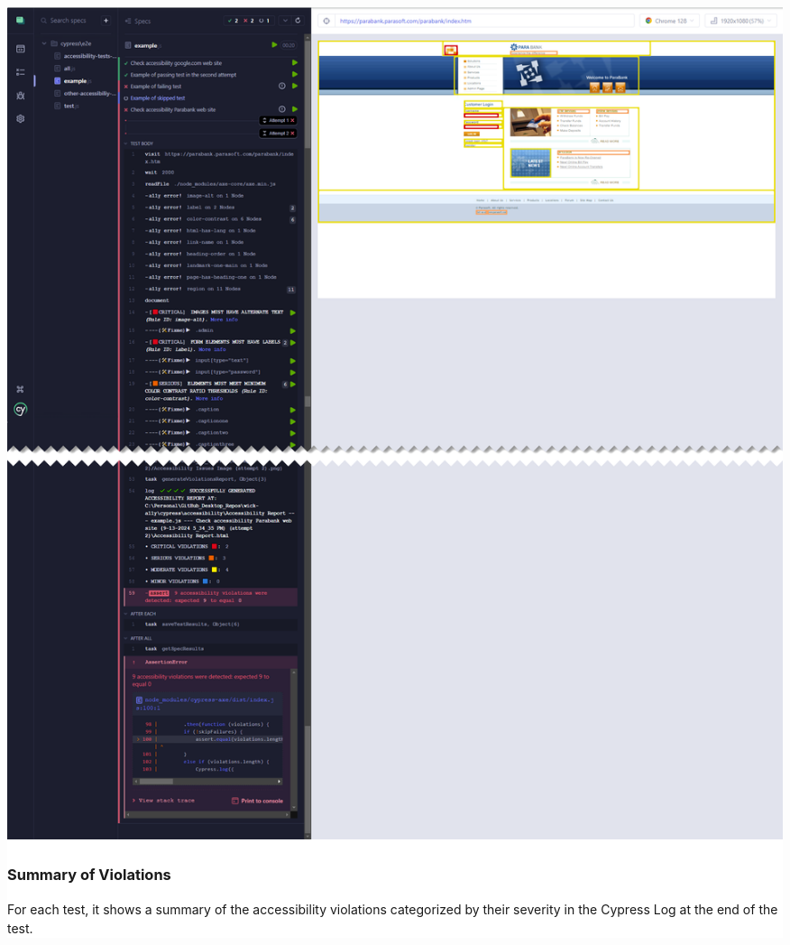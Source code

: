 ![Runner Results](/images/runner-results.png)

### Summary of Violations

For each test, it shows a summary of the accessibility violations categorized by their severity in the Cypress Log at the end of the test.
